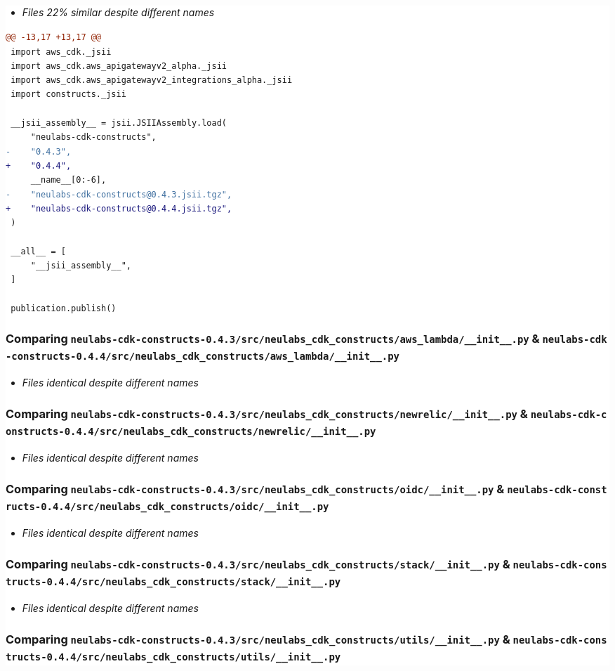  * *Files 22% similar despite different names*

```diff
@@ -13,17 +13,17 @@
 import aws_cdk._jsii
 import aws_cdk.aws_apigatewayv2_alpha._jsii
 import aws_cdk.aws_apigatewayv2_integrations_alpha._jsii
 import constructs._jsii
 
 __jsii_assembly__ = jsii.JSIIAssembly.load(
     "neulabs-cdk-constructs",
-    "0.4.3",
+    "0.4.4",
     __name__[0:-6],
-    "neulabs-cdk-constructs@0.4.3.jsii.tgz",
+    "neulabs-cdk-constructs@0.4.4.jsii.tgz",
 )
 
 __all__ = [
     "__jsii_assembly__",
 ]
 
 publication.publish()
```

### Comparing `neulabs-cdk-constructs-0.4.3/src/neulabs_cdk_constructs/aws_lambda/__init__.py` & `neulabs-cdk-constructs-0.4.4/src/neulabs_cdk_constructs/aws_lambda/__init__.py`

 * *Files identical despite different names*

### Comparing `neulabs-cdk-constructs-0.4.3/src/neulabs_cdk_constructs/newrelic/__init__.py` & `neulabs-cdk-constructs-0.4.4/src/neulabs_cdk_constructs/newrelic/__init__.py`

 * *Files identical despite different names*

### Comparing `neulabs-cdk-constructs-0.4.3/src/neulabs_cdk_constructs/oidc/__init__.py` & `neulabs-cdk-constructs-0.4.4/src/neulabs_cdk_constructs/oidc/__init__.py`

 * *Files identical despite different names*

### Comparing `neulabs-cdk-constructs-0.4.3/src/neulabs_cdk_constructs/stack/__init__.py` & `neulabs-cdk-constructs-0.4.4/src/neulabs_cdk_constructs/stack/__init__.py`

 * *Files identical despite different names*

### Comparing `neulabs-cdk-constructs-0.4.3/src/neulabs_cdk_constructs/utils/__init__.py` & `neulabs-cdk-constructs-0.4.4/src/neulabs_cdk_constructs/utils/__init__.py`
